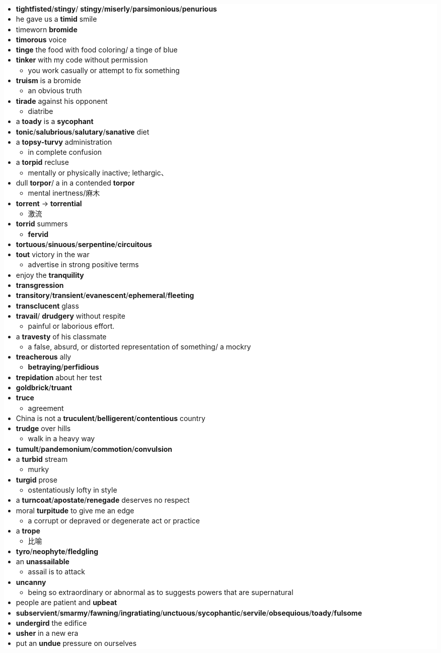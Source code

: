 * **tightfisted**/**stingy**/ **stingy**/**miserly**/**parsimonious**/**penurious**
* he gave us a **timid** smile
* timeworn **bromide**
* **timorous** voice
* **tinge** the food with food coloring/ a tinge of blue
* **tinker** with my code without permission
    *  you work casually or attempt to fix something
* **truism** is a bromide
    * an obvious truth
* **tirade** against his opponent
    * diatribe
* a **toady** is a **sycophant**
* **tonic**/**salubrious**/**salutary**/**sanative** diet
* a **topsy-turvy** administration
    *  in complete confusion
* a **torpid** recluse
    * mentally or physically inactive; lethargic、
* dull **torpor**/ a in a contended **torpor**
    * mental inertness/麻木
* **torrent** -> **torrential**
    * 激流
* **torrid** summers
    * **fervid**
* **tortuous**/**sinuous**/**serpentine**/**circuitous**
* **tout** victory in the war
    * advertise in strong positive terms
* enjoy the **tranquility**
* **transgression**
* **transitory**/**transient**/**evanescent**/**ephemeral**/**fleeting**
* **transclucent** glass
* **travail**/ **drudgery** without respite
    * painful or laborious effort.
* a **travesty** of his classmate
    * a false, absurd, or distorted representation of something/ a mockry
* **treacherous** ally
    * **betraying**/**perfidious**
* **trepidation** about her test
* **goldbrick**/**truant**
* **truce**
    * agreement
* China is not a **truculent**/**belligerent**/**contentious** country
* **trudge** over hills
    * walk in a heavy way
* **tumult**/**pandemonium**/**commotion**/**convulsion**
* a **turbid** stream
    * murky
* **turgid** prose
    * ostentatiously lofty in style
* a **turncoat**/**apostate**/**renegade** deserves no respect
* moral **turpitude** to give me an edge
    * a corrupt or depraved or degenerate act or practice
* a **trope**
    * 比喻
* **tyro**/**neophyte**/**fledgling**
* an **unassailable**
    * assail is to attack
* **uncanny**
    * being so extraordinary or abnormal as to suggests powers that are supernatural
* people are patient and **upbeat**
* **subservient**/**smarmy**/**fawning**/**ingratiating**/**unctuous**/**sycophantic**/**servile**/**obsequious**/**toady**/**fulsome**
* **undergird** the edifice
* **usher** in a new era
* put an **undue** pressure on ourselves